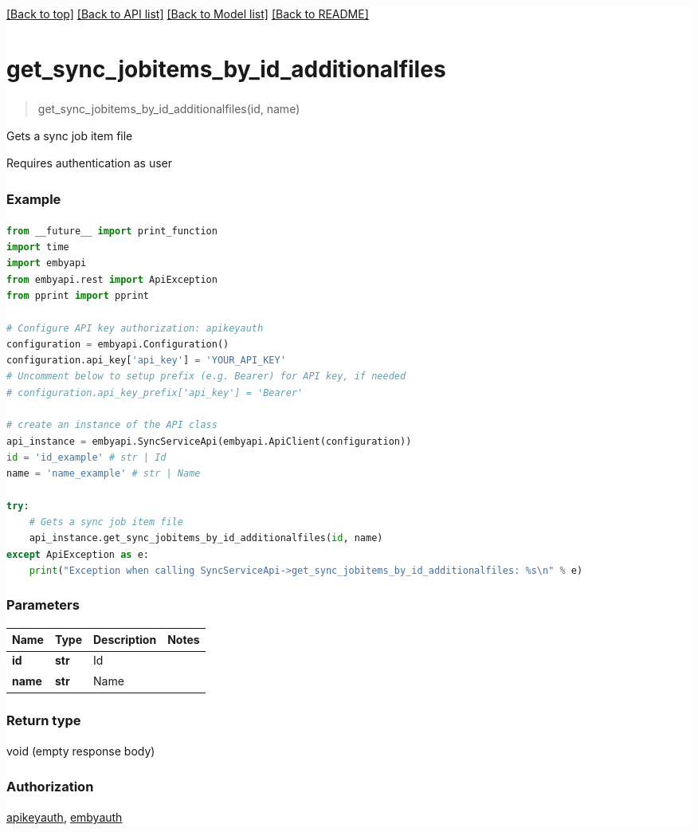 [[Back to top]](#) [[Back to API list]](../README.md#documentation-for-api-endpoints) [[Back to Model list]](../README.md#documentation-for-models) [[Back to README]](../README.md)

# **get_sync_jobitems_by_id_additionalfiles**
> get_sync_jobitems_by_id_additionalfiles(id, name)

Gets a sync job item file

Requires authentication as user

### Example
```python
from __future__ import print_function
import time
import embyapi
from embyapi.rest import ApiException
from pprint import pprint

# Configure API key authorization: apikeyauth
configuration = embyapi.Configuration()
configuration.api_key['api_key'] = 'YOUR_API_KEY'
# Uncomment below to setup prefix (e.g. Bearer) for API key, if needed
# configuration.api_key_prefix['api_key'] = 'Bearer'

# create an instance of the API class
api_instance = embyapi.SyncServiceApi(embyapi.ApiClient(configuration))
id = 'id_example' # str | Id
name = 'name_example' # str | Name

try:
    # Gets a sync job item file
    api_instance.get_sync_jobitems_by_id_additionalfiles(id, name)
except ApiException as e:
    print("Exception when calling SyncServiceApi->get_sync_jobitems_by_id_additionalfiles: %s\n" % e)
```

### Parameters

Name | Type | Description  | Notes
------------- | ------------- | ------------- | -------------
 **id** | **str**| Id | 
 **name** | **str**| Name | 

### Return type

void (empty response body)

### Authorization

[apikeyauth](../README.md#apikeyauth), [embyauth](../README.md#embyauth)
